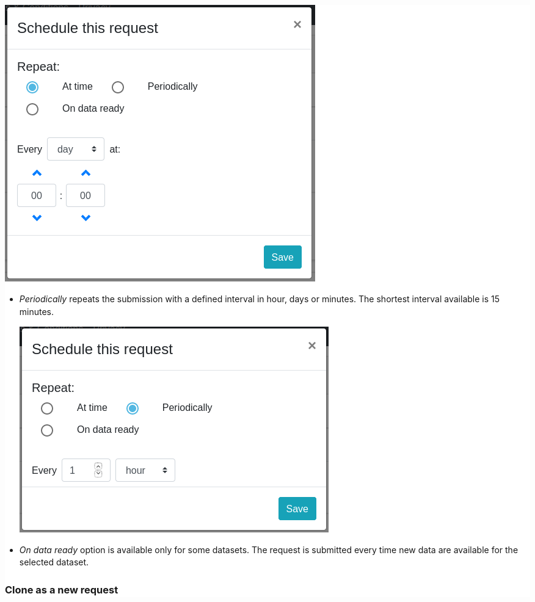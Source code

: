   ![](attimeschedule.png)

- _Periodically_ repeats the submission with a defined interval in hour, days or minutes. The shortest interval available is 15 minutes.

  ![](periodicallyscheduled.png)

- _On data ready_ option is available only for some datasets. The request is submitted every time new data are available for the selected dataset.

### **Clone as a new request**
